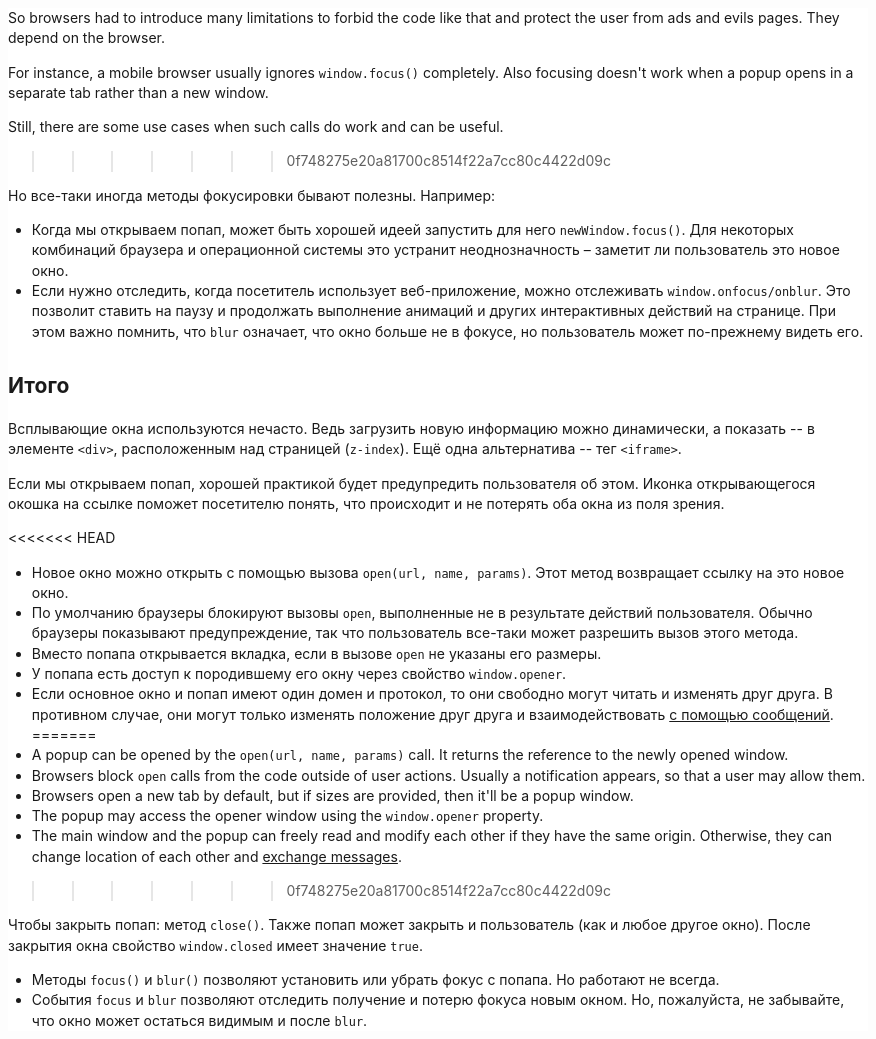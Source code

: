 So browsers had to introduce many limitations to forbid the code like that and protect the user from ads and evils pages. They depend on the browser.

For instance, a mobile browser usually ignores `window.focus()` completely. Also focusing doesn't work when a popup opens in a separate tab rather than a new window.

Still, there are some use cases when such calls do work and can be useful.
>>>>>>> 0f748275e20a81700c8514f22a7cc80c4422d09c

Но все-таки иногда методы фокусировки бывают полезны. Например:

- Когда мы открываем попап, может быть хорошей идеей запустить для него `newWindow.focus()`. Для некоторых комбинаций браузера и операционной системы это устранит неоднозначность – заметит ли пользователь это новое окно.
- Если нужно отследить, когда посетитель использует веб-приложение, можно отслеживать `window.onfocus/onblur`. Это позволит ставить на паузу и продолжать выполнение анимаций и других интерактивных действий на странице. При этом важно помнить, что `blur` означает, что окно больше не в фокусе, но пользователь может по-прежнему видеть его.

## Итого   

Всплывающие окна используются нечасто. Ведь загрузить новую информацию можно динамически, а показать -- в элементе `<div>`, расположенным над страницей (`z-index`). Ещё одна альтернатива -- тег `<iframe>`.

Если мы открываем попап, хорошей практикой будет предупредить пользователя об этом. Иконка открывающегося окошка на ссылке поможет посетителю понять, что происходит и не потерять оба окна из поля зрения.

<<<<<<< HEAD
- Новое окно можно открыть с помощью вызова `open(url, name, params)`. Этот метод возвращает ссылку на это новое окно.
- По умолчанию браузеры блокируют вызовы `open`, выполненные не в результате действий пользователя. Обычно браузеры показывают предупреждение, так что пользователь все-таки может разрешить вызов этого метода.
- Вместо попапа открывается вкладка, если в вызове `open` не указаны его размеры.
- У попапа есть доступ к породившему его окну через свойство `window.opener`.
- Если основное окно и попап имеют один домен и протокол, то они свободно могут читать и изменять друг друга. В противном случае, они могут только изменять положение друг друга и взаимодействовать [с помощью сообщений](info:cross-window-communication).
=======
- A popup can be opened by the `open(url, name, params)` call. It returns the reference to the newly opened window.
- Browsers block `open` calls from the code outside of user actions. Usually a notification appears, so that a user may allow them.
- Browsers open a new tab by default, but if sizes are provided, then it'll be a popup window.
- The popup may access the opener window using the `window.opener` property.
- The main window and the popup can freely read and modify each other if they have the same origin. Otherwise, they can change location of each other and [exchange messages](info:cross-window-communication).
>>>>>>> 0f748275e20a81700c8514f22a7cc80c4422d09c

Чтобы закрыть попап: метод `close()`. Также попап может закрыть и пользователь (как и любое другое окно). После закрытия окна свойство `window.closed` имеет значение `true`.  

- Методы `focus()` и `blur()` позволяют установить или убрать фокус с попапа. Но работают не всегда.
- События `focus` и `blur` позволяют отследить получение и потерю фокуса новым окном. Но, пожалуйста, не забывайте, что окно может остаться видимым и после `blur`.
